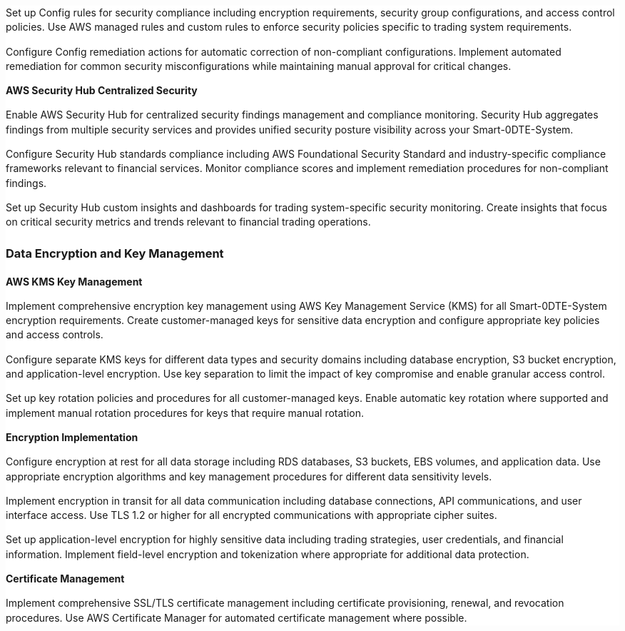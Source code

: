 Set up Config rules for security compliance including encryption requirements, security group configurations, and access control policies. Use AWS managed rules and custom rules to enforce security policies specific to trading system requirements.

Configure Config remediation actions for automatic correction of non-compliant configurations. Implement automated remediation for common security misconfigurations while maintaining manual approval for critical changes.

**AWS Security Hub Centralized Security**

Enable AWS Security Hub for centralized security findings management and compliance monitoring. Security Hub aggregates findings from multiple security services and provides unified security posture visibility across your Smart-0DTE-System.

Configure Security Hub standards compliance including AWS Foundational Security Standard and industry-specific compliance frameworks relevant to financial services. Monitor compliance scores and implement remediation procedures for non-compliant findings.

Set up Security Hub custom insights and dashboards for trading system-specific security monitoring. Create insights that focus on critical security metrics and trends relevant to financial trading operations.

### Data Encryption and Key Management

**AWS KMS Key Management**

Implement comprehensive encryption key management using AWS Key Management Service (KMS) for all Smart-0DTE-System encryption requirements. Create customer-managed keys for sensitive data encryption and configure appropriate key policies and access controls.

Configure separate KMS keys for different data types and security domains including database encryption, S3 bucket encryption, and application-level encryption. Use key separation to limit the impact of key compromise and enable granular access control.

Set up key rotation policies and procedures for all customer-managed keys. Enable automatic key rotation where supported and implement manual rotation procedures for keys that require manual rotation.

**Encryption Implementation**

Configure encryption at rest for all data storage including RDS databases, S3 buckets, EBS volumes, and application data. Use appropriate encryption algorithms and key management procedures for different data sensitivity levels.

Implement encryption in transit for all data communication including database connections, API communications, and user interface access. Use TLS 1.2 or higher for all encrypted communications with appropriate cipher suites.

Set up application-level encryption for highly sensitive data including trading strategies, user credentials, and financial information. Implement field-level encryption and tokenization where appropriate for additional data protection.

**Certificate Management**

Implement comprehensive SSL/TLS certificate management including certificate provisioning, renewal, and revocation procedures. Use AWS Certificate Manager for automated certificate management where possible.
